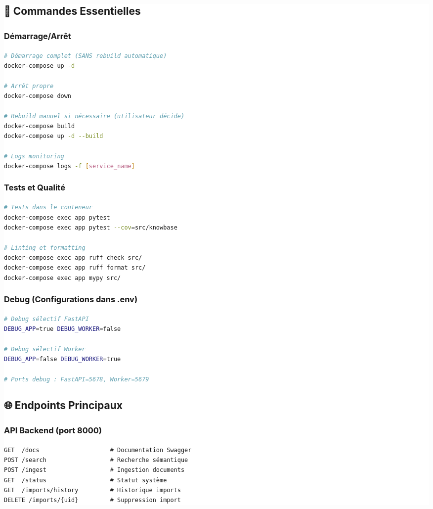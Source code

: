 ## 🔧 Commandes Essentielles

### Démarrage/Arrêt
```bash
# Démarrage complet (SANS rebuild automatique)
docker-compose up -d

# Arrêt propre
docker-compose down

# Rebuild manuel si nécessaire (utilisateur décide)
docker-compose build
docker-compose up -d --build

# Logs monitoring
docker-compose logs -f [service_name]
```

### Tests et Qualité
```bash
# Tests dans le conteneur
docker-compose exec app pytest
docker-compose exec app pytest --cov=src/knowbase

# Linting et formatting
docker-compose exec app ruff check src/
docker-compose exec app ruff format src/
docker-compose exec app mypy src/
```

### Debug (Configurations dans .env)
```bash
# Debug sélectif FastAPI
DEBUG_APP=true DEBUG_WORKER=false

# Debug sélectif Worker
DEBUG_APP=false DEBUG_WORKER=true

# Ports debug : FastAPI=5678, Worker=5679
```

## 🌐 Endpoints Principaux

### API Backend (port 8000)
```
GET  /docs                    # Documentation Swagger
POST /search                  # Recherche sémantique
POST /ingest                  # Ingestion documents
GET  /status                  # Statut système
GET  /imports/history         # Historique imports
DELETE /imports/{uid}         # Suppression import
```
